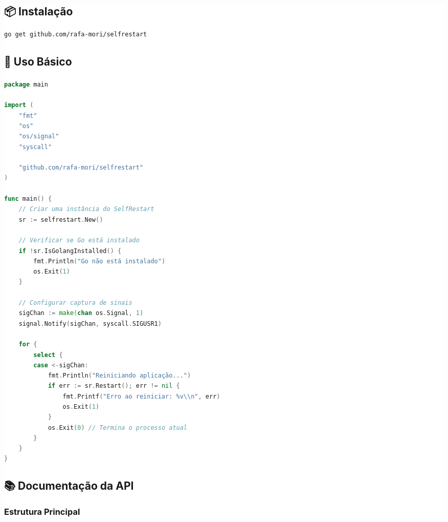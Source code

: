 ## 📦 Instalação

```bash
go get github.com/rafa-mori/selfrestart
```

## 🚀 Uso Básico

```go
package main

import (
    "fmt"
    "os"
    "os/signal"
    "syscall"
    
    "github.com/rafa-mori/selfrestart"
)

func main() {
    // Criar uma instância do SelfRestart
    sr := selfrestart.New()
    
    // Verificar se Go está instalado
    if !sr.IsGolangInstalled() {
        fmt.Println("Go não está instalado")
        os.Exit(1)
    }
    
    // Configurar captura de sinais
    sigChan := make(chan os.Signal, 1)
    signal.Notify(sigChan, syscall.SIGUSR1)
    
    for {
        select {
        case <-sigChan:
            fmt.Println("Reiniciando aplicação...")
            if err := sr.Restart(); err != nil {
                fmt.Printf("Erro ao reiniciar: %v\\n", err)
                os.Exit(1)
            }
            os.Exit(0) // Termina o processo atual
        }
    }
}
```

## 📚 Documentação da API

### Estrutura Principal

